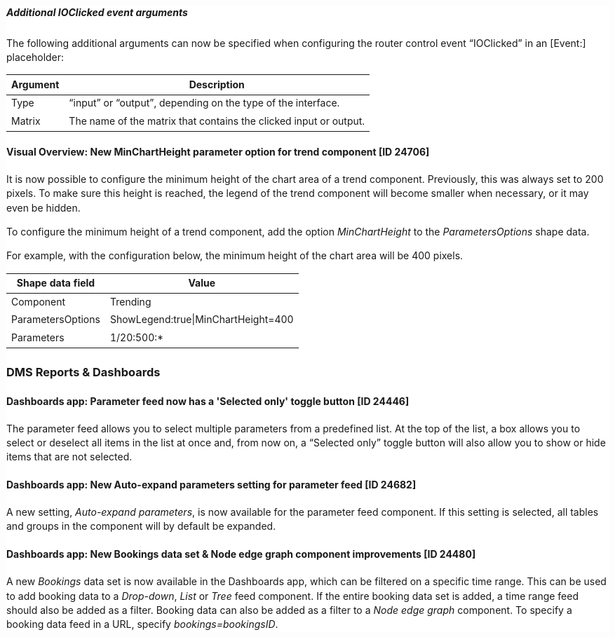 ##### Additional IOClicked event arguments

The following additional arguments can now be specified when configuring the router control event “IOClicked” in an \[Event:\] placeholder:

| Argument | Description                                                       |
|----------|-------------------------------------------------------------------|
| Type     | “input” or “output”, depending on the type of the interface.      |
| Matrix   | The name of the matrix that contains the clicked input or output. |

#### Visual Overview: New MinChartHeight parameter option for trend component \[ID 24706\]

It is now possible to configure the minimum height of the chart area of a trend component. Previously, this was always set to 200 pixels. To make sure this height is reached, the legend of the trend component will become smaller when necessary, or it may even be hidden.

To configure the minimum height of a trend component, add the option *MinChartHeight* to the *ParametersOptions* shape data.

For example, with the configuration below, the minimum height of the chart area will be 400 pixels.

| Shape data field  | Value                               |
|-------------------|-------------------------------------|
| Component         | Trending                            |
| ParametersOptions | ShowLegend:true\|MinChartHeight=400 |
| Parameters        | 1/20:500:\*                         |

### DMS Reports & Dashboards

#### Dashboards app: Parameter feed now has a 'Selected only' toggle button \[ID 24446\]

The parameter feed allows you to select multiple parameters from a predefined list. At the top of the list, a box allows you to select or deselect all items in the list at once and, from now on, a “Selected only” toggle button will also allow you to show or hide items that are not selected.

#### Dashboards app: New Auto-expand parameters setting for parameter feed \[ID 24682\]

A new setting, *Auto-expand parameters*, is now available for the parameter feed component. If this setting is selected, all tables and groups in the component will by default be expanded.

#### Dashboards app: New Bookings data set & Node edge graph component improvements \[ID 24480\]

A new *Bookings* data set is now available in the Dashboards app, which can be filtered on a specific time range. This can be used to add booking data to a *Drop-down*, *List* or *Tree* feed component. If the entire booking data set is added, a time range feed should also be added as a filter. Booking data can also be added as a filter to a *Node edge graph* component. To specify a booking data feed in a URL, specify *bookings=bookingsID*.
